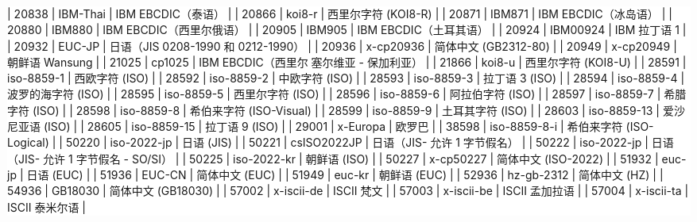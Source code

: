 | 20838  | IBM-Thai                | IBM EBCDIC（泰语）                       |
| 20866  | koi8-r                  | 西里尔字符 (KOI8-R)                      |
| 20871  | IBM871                  | IBM EBCDIC（冰岛语）                     |
| 20880  | IBM880                  | IBM EBCDIC（西里尔俄语）                 |
| 20905  | IBM905                  | IBM EBCDIC（土耳其语）                   |
| 20924  | IBM00924                | IBM 拉丁语 1                             |
| 20932  | EUC-JP                  | 日语（JIS 0208-1990 和 0212-1990）       |
| 20936  | x-cp20936               | 简体中文 (GB2312-80)                     |
| 20949  | x-cp20949               | 朝鲜语 Wansung                           |
| 21025  | cp1025                  | IBM EBCDIC（西里尔 塞尔维亚 - 保加利亚） |
| 21866  | koi8-u                  | 西里尔字符 (KOI8-U)                      |
| 28591  | iso-8859-1              | 西欧字符 (ISO)                           |
| 28592  | iso-8859-2              | 中欧字符 (ISO)                           |
| 28593  | iso-8859-3              | 拉丁语 3 (ISO)                           |
| 28594  | iso-8859-4              | 波罗的海字符 (ISO)                       |
| 28595  | iso-8859-5              | 西里尔字符 (ISO)                         |
| 28596  | iso-8859-6              | 阿拉伯字符 (ISO)                         |
| 28597  | iso-8859-7              | 希腊字符 (ISO)                           |
| 28598  | iso-8859-8              | 希伯来字符 (ISO-Visual)                  |
| 28599  | iso-8859-9              | 土耳其字符 (ISO)                         |
| 28603  | iso-8859-13             | 爱沙尼亚语 (ISO)                         |
| 28605  | iso-8859-15             | 拉丁语 9 (ISO)                           |
| 29001  | x-Europa                | 欧罗巴                                   |
| 38598  | iso-8859-8-i            | 希伯来字符 (ISO-Logical)                 |
| 50220  | iso-2022-jp             | 日语 (JIS)                               |
| 50221  | csISO2022JP             | 日语（JIS- 允许 1 字节假名）             |
| 50222  | iso-2022-jp             | 日语（JIS- 允许 1 字节假名 - SO/SI）     |
| 50225  | iso-2022-kr             | 朝鲜语 (ISO)                             |
| 50227  | x-cp50227               | 简体中文 (ISO-2022)                      |
| 51932  | euc-jp                  | 日语 (EUC)                               |
| 51936  | EUC-CN                  | 简体中文 (EUC)                           |
| 51949  | euc-kr                  | 朝鲜语 (EUC)                             |
| 52936  | hz-gb-2312              | 简体中文 (HZ)                            |
| 54936  | GB18030                 | 简体中文 (GB18030)                       |
| 57002  | x-iscii-de              | ISCII 梵文                               |
| 57003  | x-iscii-be              | ISCII 孟加拉语                           |
| 57004  | x-iscii-ta              | ISCII 泰米尔语                           |